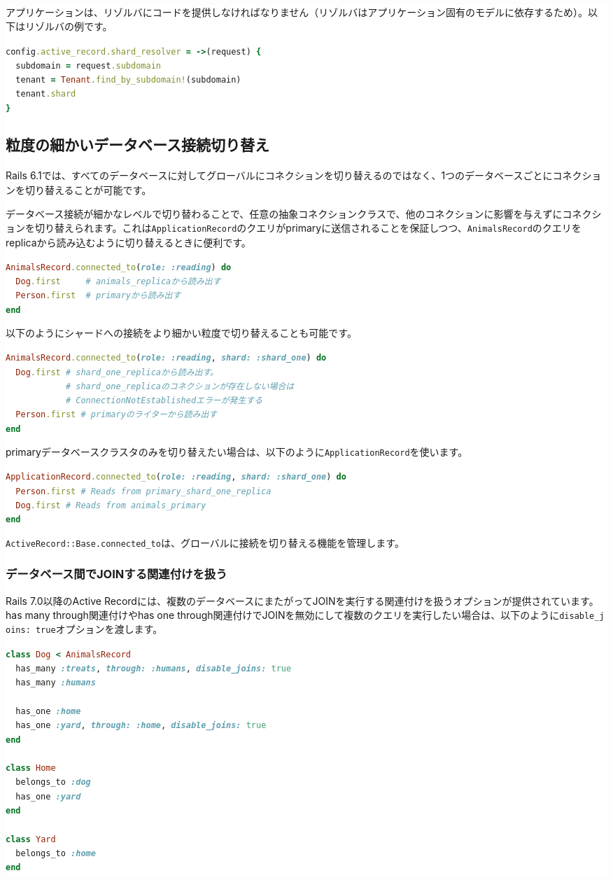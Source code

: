アプリケーションは、リゾルバにコードを提供しなければなりません（リゾルバはアプリケーション固有のモデルに依存するため）。以下はリゾルバの例です。

```ruby
config.active_record.shard_resolver = ->(request) {
  subdomain = request.subdomain
  tenant = Tenant.find_by_subdomain!(subdomain)
  tenant.shard
}
```

## 粒度の細かいデータベース接続切り替え

Rails 6.1では、すべてのデータベースに対してグローバルにコネクションを切り替えるのではなく、1つのデータベースごとにコネクションを切り替えることが可能です。

データベース接続が細かなレベルで切り替わることで、任意の抽象コネクションクラスで、他のコネクションに影響を与えずにコネクションを切り替えられます。これは`ApplicationRecord`のクエリがprimaryに送信されることを保証しつつ、`AnimalsRecord`のクエリをreplicaから読み込むように切り替えるときに便利です。

```ruby
AnimalsRecord.connected_to(role: :reading) do
  Dog.first     # animals_replicaから読み出す
  Person.first  # primaryから読み出す
end
```

以下のようにシャードへの接続をより細かい粒度で切り替えることも可能です。

```ruby
AnimalsRecord.connected_to(role: :reading, shard: :shard_one) do
  Dog.first # shard_one_replicaから読み出す。
            # shard_one_replicaのコネクションが存在しない場合は
            # ConnectionNotEstablishedエラーが発生する
  Person.first # primaryのライターから読み出す
end
```

primaryデータベースクラスタのみを切り替えたい場合は、以下のように`ApplicationRecord`を使います。

```ruby
ApplicationRecord.connected_to(role: :reading, shard: :shard_one) do
  Person.first # Reads from primary_shard_one_replica
  Dog.first # Reads from animals_primary
end
```

`ActiveRecord::Base.connected_to`は、グローバルに接続を切り替える機能を管理します。

### データベース間でJOINする関連付けを扱う

Rails 7.0以降のActive Recordには、複数のデータベースにまたがってJOINを実行する関連付けを扱うオプションが提供されています。has many through関連付けやhas one through関連付けでJOINを無効にして複数のクエリを実行したい場合は、以下のように`disable_joins: true`オプションを渡します。

```ruby
class Dog < AnimalsRecord
  has_many :treats, through: :humans, disable_joins: true
  has_many :humans

  has_one :home
  has_one :yard, through: :home, disable_joins: true
end

class Home
  belongs_to :dog
  has_one :yard
end

class Yard
  belongs_to :home
end
```
